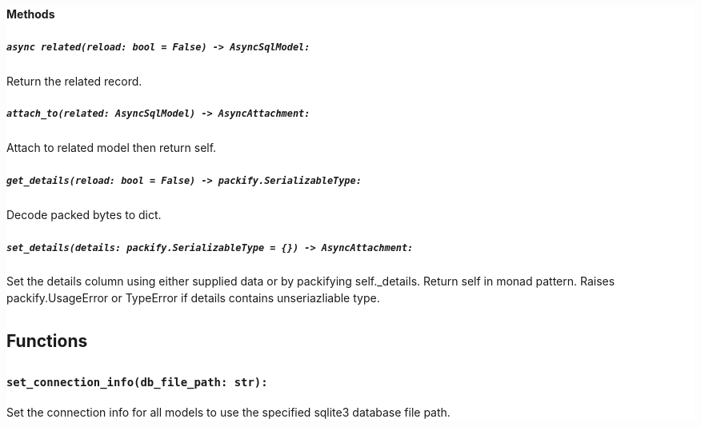 #### Methods

##### `async related(reload: bool = False) -> AsyncSqlModel:`

Return the related record.

##### `attach_to(related: AsyncSqlModel) -> AsyncAttachment:`

Attach to related model then return self.

##### `get_details(reload: bool = False) -> packify.SerializableType:`

Decode packed bytes to dict.

##### `set_details(details: packify.SerializableType = {}) -> AsyncAttachment:`

Set the details column using either supplied data or by packifying
self._details. Return self in monad pattern. Raises packify.UsageError or
TypeError if details contains unseriazliable type.

## Functions

### `set_connection_info(db_file_path: str):`

Set the connection info for all models to use the specified sqlite3 database
file path.


